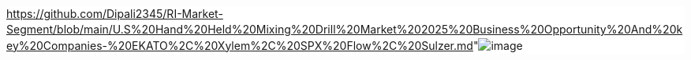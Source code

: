 <a href=https://github.com/Dipali2345/RI-Market-Segment/blob/main/U.S%20Hand%20Held%20Mixing%20Drill%20Market%202025%20Business%20Opportunity%20And%20key%20Companies-%20EKATO%2C%20Xylem%2C%20SPX%20Flow%2C%20Sulzer.md>https://github.com/Dipali2345/RI-Market-Segment/blob/main/U.S%20Hand%20Held%20Mixing%20Drill%20Market%202025%20Business%20Opportunity%20And%20key%20Companies-%20EKATO%2C%20Xylem%2C%20SPX%20Flow%2C%20Sulzer.md</a>"![image](https://github.com/user-attachments/assets/08a4d97d-b7a6-4646-8b3a-1999d97c7b62)
